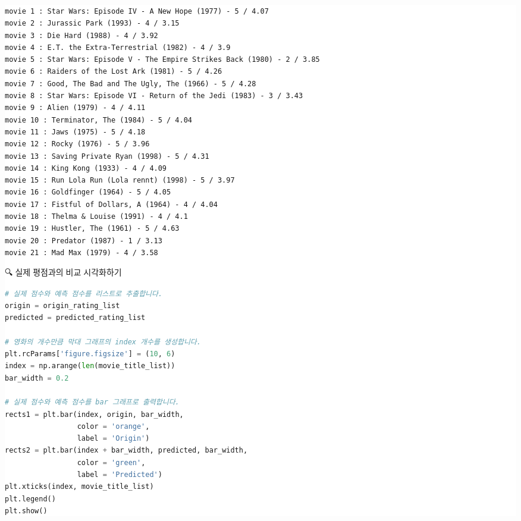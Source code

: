     movie 1 : Star Wars: Episode IV - A New Hope (1977) - 5 / 4.07
    movie 2 : Jurassic Park (1993) - 4 / 3.15
    movie 3 : Die Hard (1988) - 4 / 3.92
    movie 4 : E.T. the Extra-Terrestrial (1982) - 4 / 3.9
    movie 5 : Star Wars: Episode V - The Empire Strikes Back (1980) - 2 / 3.85
    movie 6 : Raiders of the Lost Ark (1981) - 5 / 4.26
    movie 7 : Good, The Bad and The Ugly, The (1966) - 5 / 4.28
    movie 8 : Star Wars: Episode VI - Return of the Jedi (1983) - 3 / 3.43
    movie 9 : Alien (1979) - 4 / 4.11
    movie 10 : Terminator, The (1984) - 5 / 4.04
    movie 11 : Jaws (1975) - 5 / 4.18
    movie 12 : Rocky (1976) - 5 / 3.96
    movie 13 : Saving Private Ryan (1998) - 5 / 4.31
    movie 14 : King Kong (1933) - 4 / 4.09
    movie 15 : Run Lola Run (Lola rennt) (1998) - 5 / 3.97
    movie 16 : Goldfinger (1964) - 5 / 4.05
    movie 17 : Fistful of Dollars, A (1964) - 4 / 4.04
    movie 18 : Thelma & Louise (1991) - 4 / 4.1
    movie 19 : Hustler, The (1961) - 5 / 4.63
    movie 20 : Predator (1987) - 1 / 3.13
    movie 21 : Mad Max (1979) - 4 / 3.58
    

🔍 실제 평점과의 비교 시각화하기 


```python
# 실제 점수와 예측 점수를 리스트로 추출합니다. 
origin = origin_rating_list 
predicted = predicted_rating_list 

# 영화의 개수만큼 막대 그래프의 index 개수를 생성합니다. 
plt.rcParams['figure.figsize'] = (10, 6) 
index = np.arange(len(movie_title_list)) 
bar_width = 0.2 

# 실제 점수와 예측 점수를 bar 그래프로 출력합니다. 
rects1 = plt.bar(index, origin, bar_width, 
                 color = 'orange', 
                 label = 'Origin') 
rects2 = plt.bar(index + bar_width, predicted, bar_width, 
                 color = 'green', 
                 label = 'Predicted') 
plt.xticks(index, movie_title_list) 
plt.legend()
plt.show()
```


    